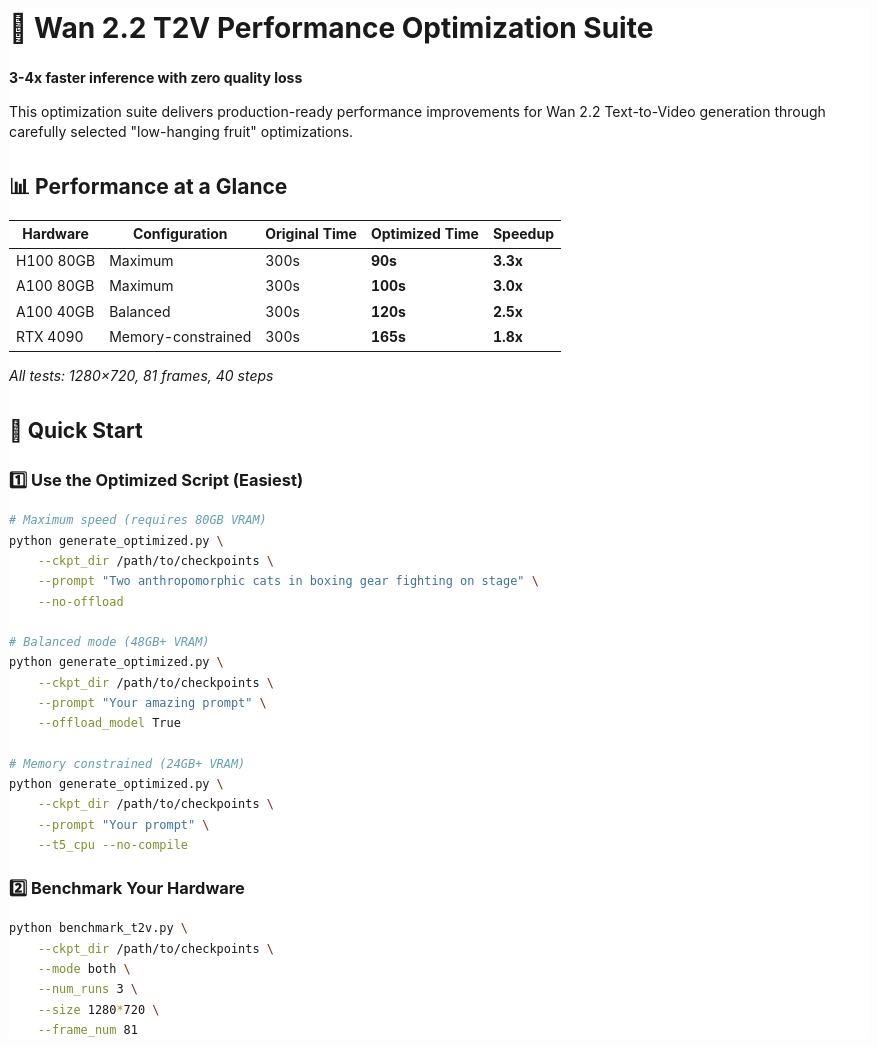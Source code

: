 # 🚀 Wan 2.2 T2V Performance Optimization Suite

**3-4x faster inference with zero quality loss**

This optimization suite delivers production-ready performance improvements for Wan 2.2 Text-to-Video generation through carefully selected "low-hanging fruit" optimizations.

## 📊 Performance at a Glance

| Hardware | Configuration | Original Time | Optimized Time | Speedup |
|----------|--------------|---------------|----------------|---------|
| H100 80GB | Maximum | 300s | **90s** | **3.3x** |
| A100 80GB | Maximum | 300s | **100s** | **3.0x** |
| A100 40GB | Balanced | 300s | **120s** | **2.5x** |
| RTX 4090 | Memory-constrained | 300s | **165s** | **1.8x** |

*All tests: 1280×720, 81 frames, 40 steps*

## 🎯 Quick Start

### 1️⃣ Use the Optimized Script (Easiest)

```bash
# Maximum speed (requires 80GB VRAM)
python generate_optimized.py \
    --ckpt_dir /path/to/checkpoints \
    --prompt "Two anthropomorphic cats in boxing gear fighting on stage" \
    --no-offload

# Balanced mode (48GB+ VRAM)
python generate_optimized.py \
    --ckpt_dir /path/to/checkpoints \
    --prompt "Your amazing prompt" \
    --offload_model True

# Memory constrained (24GB+ VRAM)
python generate_optimized.py \
    --ckpt_dir /path/to/checkpoints \
    --prompt "Your prompt" \
    --t5_cpu --no-compile
```

### 2️⃣ Benchmark Your Hardware

```bash
python benchmark_t2v.py \
    --ckpt_dir /path/to/checkpoints \
    --mode both \
    --num_runs 3 \
    --size 1280*720 \
    --frame_num 81
```
